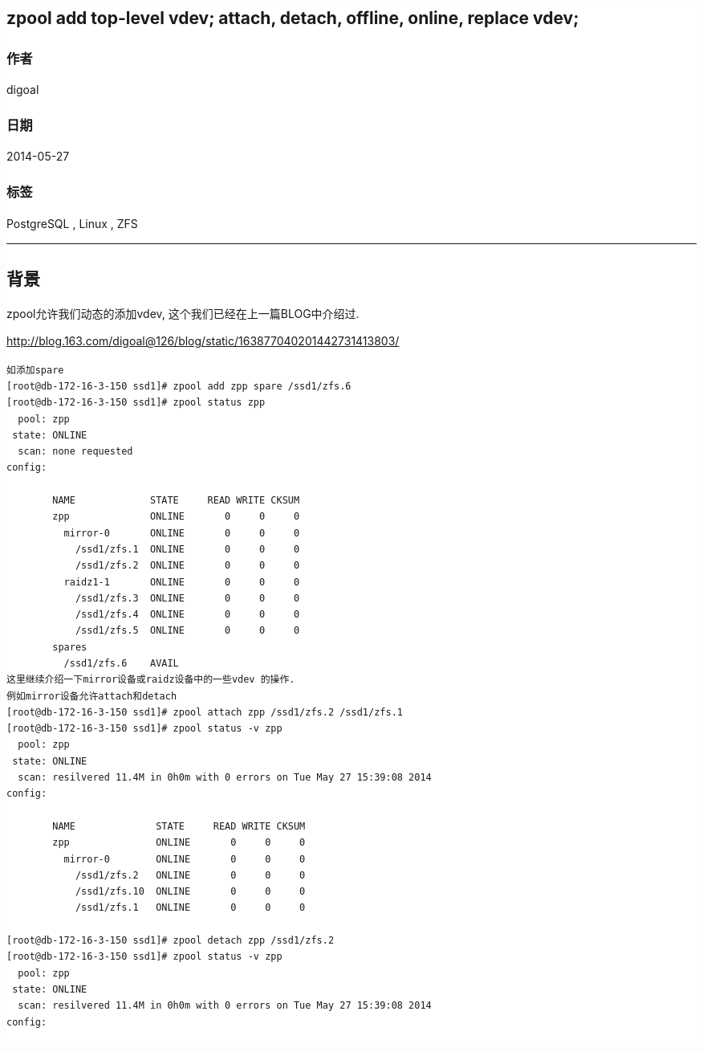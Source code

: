 ## zpool add top-level vdev; attach, detach, offline, online, replace vdev;  
                                                                                                                                                                   
### 作者                                                                                                                                                               
digoal                                                                                                                                                                 
                                                                                                                                                             
### 日期                                                                                                                                                                                
2014-05-27                                                                                                                                                       
                                                                                                                                                              
### 标签                                                                                                                                                             
PostgreSQL , Linux , ZFS                                                                                                                                                           
                                                                                                                                                                                               
----                                                                                                                                                                       
                                                                                                                                                                                                           
## 背景           
zpool允许我们动态的添加vdev, 这个我们已经在上一篇BLOG中介绍过.  
  
http://blog.163.com/digoal@126/blog/static/163877040201442731413803/  
  
```  
如添加spare  
[root@db-172-16-3-150 ssd1]# zpool add zpp spare /ssd1/zfs.6  
[root@db-172-16-3-150 ssd1]# zpool status zpp  
  pool: zpp  
 state: ONLINE  
  scan: none requested  
config:  
  
        NAME             STATE     READ WRITE CKSUM  
        zpp              ONLINE       0     0     0  
          mirror-0       ONLINE       0     0     0  
            /ssd1/zfs.1  ONLINE       0     0     0  
            /ssd1/zfs.2  ONLINE       0     0     0  
          raidz1-1       ONLINE       0     0     0  
            /ssd1/zfs.3  ONLINE       0     0     0  
            /ssd1/zfs.4  ONLINE       0     0     0  
            /ssd1/zfs.5  ONLINE       0     0     0  
        spares  
          /ssd1/zfs.6    AVAIL  
这里继续介绍一下mirror设备或raidz设备中的一些vdev 的操作.  
例如mirror设备允许attach和detach  
[root@db-172-16-3-150 ssd1]# zpool attach zpp /ssd1/zfs.2 /ssd1/zfs.1  
[root@db-172-16-3-150 ssd1]# zpool status -v zpp  
  pool: zpp  
 state: ONLINE  
  scan: resilvered 11.4M in 0h0m with 0 errors on Tue May 27 15:39:08 2014  
config:  
  
        NAME              STATE     READ WRITE CKSUM  
        zpp               ONLINE       0     0     0  
          mirror-0        ONLINE       0     0     0  
            /ssd1/zfs.2   ONLINE       0     0     0  
            /ssd1/zfs.10  ONLINE       0     0     0  
            /ssd1/zfs.1   ONLINE       0     0     0  
  
[root@db-172-16-3-150 ssd1]# zpool detach zpp /ssd1/zfs.2   
[root@db-172-16-3-150 ssd1]# zpool status -v zpp  
  pool: zpp  
 state: ONLINE  
  scan: resilvered 11.4M in 0h0m with 0 errors on Tue May 27 15:39:08 2014  
config:  
  
```